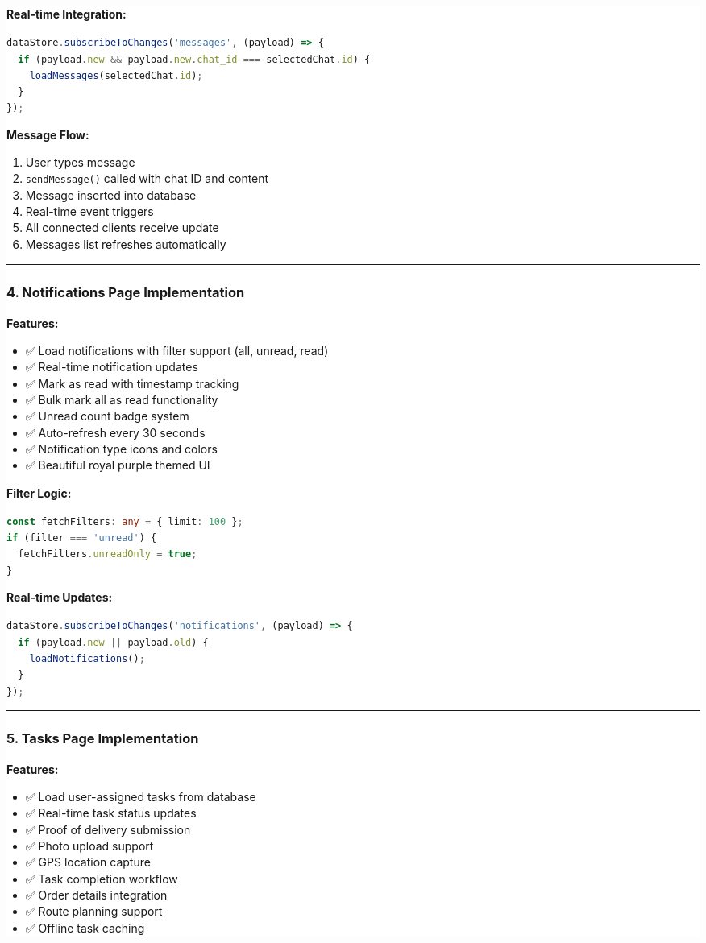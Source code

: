 **Real-time Integration:**
```typescript
dataStore.subscribeToChanges('messages', (payload) => {
  if (payload.new && payload.new.chat_id === selectedChat.id) {
    loadMessages(selectedChat.id);
  }
});
```

**Message Flow:**
1. User types message
2. `sendMessage()` called with chat ID and content
3. Message inserted into database
4. Real-time event triggers
5. All connected clients receive update
6. Messages list refreshes automatically

---

### 4. Notifications Page Implementation

**Features:**
- ✅ Load notifications with filter support (all, unread, read)
- ✅ Real-time notification updates
- ✅ Mark as read with timestamp tracking
- ✅ Bulk mark all as read functionality
- ✅ Unread count badge system
- ✅ Auto-refresh every 30 seconds
- ✅ Notification type icons and colors
- ✅ Beautiful royal purple themed UI

**Filter Logic:**
```typescript
const fetchFilters: any = { limit: 100 };
if (filter === 'unread') {
  fetchFilters.unreadOnly = true;
}
```

**Real-time Updates:**
```typescript
dataStore.subscribeToChanges('notifications', (payload) => {
  if (payload.new || payload.old) {
    loadNotifications();
  }
});
```

---

### 5. Tasks Page Implementation

**Features:**
- ✅ Load user-assigned tasks from database
- ✅ Real-time task status updates
- ✅ Proof of delivery submission
- ✅ Photo upload support
- ✅ GPS location capture
- ✅ Task completion workflow
- ✅ Order details integration
- ✅ Route planning support
- ✅ Offline task caching
